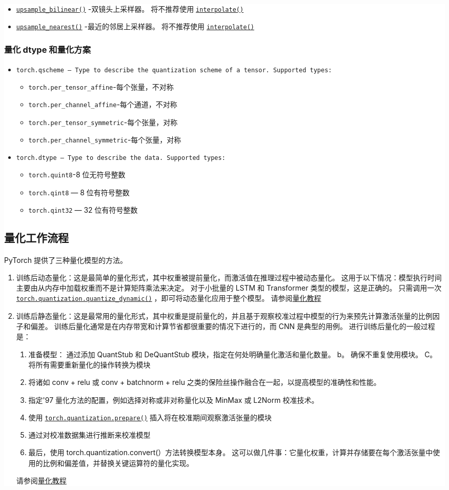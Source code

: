 *   [`upsample_bilinear()`](#torch.nn.quantized.functional.upsample_bilinear "torch.nn.quantized.functional.upsample_bilinear") -双镜头上采样器。 将不推荐使用 [`interpolate()`](#torch.nn.quantized.functional.interpolate "torch.nn.quantized.functional.interpolate")

*   [`upsample_nearest()`](#torch.nn.quantized.functional.upsample_nearest "torch.nn.quantized.functional.upsample_nearest") -最近的邻居上采样器。 将不推荐使用 [`interpolate()`](#torch.nn.quantized.functional.interpolate "torch.nn.quantized.functional.interpolate")

### 量化 dtype 和量化方案

*   ```
    torch.qscheme — Type to describe the quantization scheme of a tensor. Supported types:
    ```

    *   `torch.per_tensor_affine`-每个张量，不对称

    *   `torch.per_channel_affine`-每个通道，不对称

    *   `torch.per_tensor_symmetric`-每个张量，对称

    *   `torch.per_channel_symmetric`-每个张量，对称

*   ```
    torch.dtype — Type to describe the data. Supported types:
    ```

    *   `torch.quint8`-8 位无符号整数

    *   `torch.qint8` — 8 位有符号整数

    *   `torch.qint32` — 32 位有符号整数

## 量化工作流程

PyTorch 提供了三种量化模型的方法。

1.  训练后动态量化：这是最简单的量化形式，其中权重被提前量化，而激活值在推理过程中被动态量化。 这用于以下情况：模型执行时间主要由从内存中加载权重而不是计算矩阵乘法来决定。 对于小批量的 LSTM 和 Transformer 类型的模型，这是正确的。 只需调用一次 [`torch.quantization.quantize_dynamic()`](#torch.quantization.quantize_dynamic "torch.quantization.quantize_dynamic") ，即可将动态量化应用于整个模型。 请参阅[量化教程](https://pytorch.org/tutorials/#quantization-experimental)

2.  训练后静态量化：这是最常用的量化形式，其中权重是提前量化的，并且基于观察校准过程中模型的行为来预先计算激活张量的比例因子和偏差。 训练后量化通常是在内存带宽和计算节省都很重要的情况下进行的，而 CNN 是典型的用例。 进行训练后量化的一般过程是：

    1.  准备模型： 通过添加 QuantStub 和 DeQuantStub 模块，指定在何处明确量化激活和量化数量。 b。 确保不重复使用模块。 C。 将所有需要重新量化的操作转换为模块

    2.  将诸如 conv + relu 或 conv + batchnorm + relu 之类的保险丝操作融合在一起，以提高模型的准确性和性能。

    3.  指定'97 量化方法的配置，例如选择对称或非对称量化以及 MinMax 或 L2Norm 校准技术。

    4.  使用 [`torch.quantization.prepare()`](#torch.quantization.prepare "torch.quantization.prepare") 插入将在校准期间观察激活张量的模块

    5.  通过对校准数据集进行推断来校准模型

    6.  最后，使用 torch.quantization.convert(）方法转换模型本身。 这可以做几件事：它量化权重，计算并存储要在每个激活张量中使用的比例和偏差值，并替换关键运算符的量化实现。

    请参阅[量化教程](https://pytorch.org/tutorials/#quantization-experimental)
